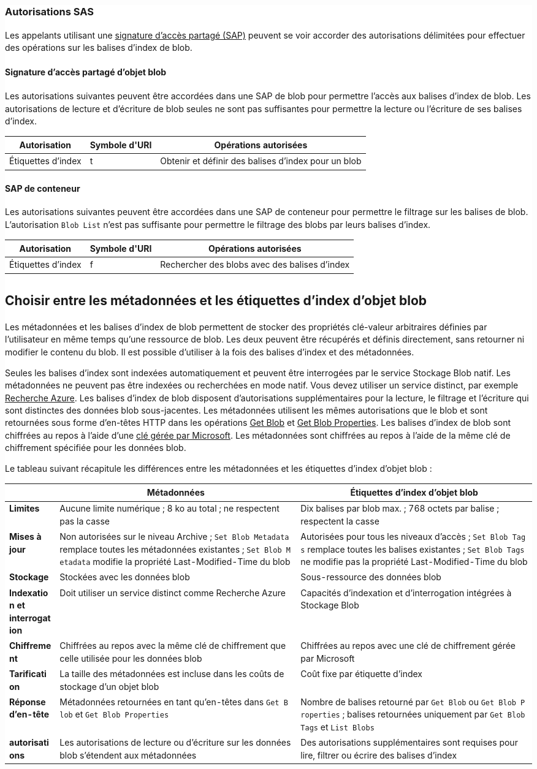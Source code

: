 ### <a name="sas-permissions"></a>Autorisations SAS

Les appelants utilisant une [signature d’accès partagé (SAP)](../common/storage-sas-overview.md) peuvent se voir accorder des autorisations délimitées pour effectuer des opérations sur les balises d’index de blob.

#### <a name="blob-sas"></a>Signature d’accès partagé d’objet blob

Les autorisations suivantes peuvent être accordées dans une SAP de blob pour permettre l’accès aux balises d’index de blob. Les autorisations de lecture et d’écriture de blob seules ne sont pas suffisantes pour permettre la lecture ou l’écriture de ses balises d’index.

| Autorisation | Symbole d'URI | Opérations autorisées                |
|------------|------------|-----------------------------------|
| Étiquettes d’index |     t      | Obtenir et définir des balises d’index pour un blob |

#### <a name="container-sas"></a>SAP de conteneur

Les autorisations suivantes peuvent être accordées dans une SAP de conteneur pour permettre le filtrage sur les balises de blob. L’autorisation `Blob List` n’est pas suffisante pour permettre le filtrage des blobs par leurs balises d’index.

| Autorisation | Symbole d'URI | Opérations autorisées         |
|------------|------------|----------------------------|
| Étiquettes d’index |     f      | Rechercher des blobs avec des balises d’index |

## <a name="choosing-between-metadata-and-blob-index-tags"></a>Choisir entre les métadonnées et les étiquettes d’index d’objet blob

Les métadonnées et les balises d’index de blob permettent de stocker des propriétés clé-valeur arbitraires définies par l’utilisateur en même temps qu’une ressource de blob. Les deux peuvent être récupérés et définis directement, sans retourner ni modifier le contenu du blob. Il est possible d’utiliser à la fois des balises d’index et des métadonnées.

Seules les balises d’index sont indexées automatiquement et peuvent être interrogées par le service Stockage Blob natif. Les métadonnées ne peuvent pas être indexées ou recherchées en mode natif. Vous devez utiliser un service distinct, par exemple [Recherche Azure](../../search/search-blob-ai-integration.md). Les balises d’index de blob disposent d’autorisations supplémentaires pour la lecture, le filtrage et l’écriture qui sont distinctes des données blob sous-jacentes. Les métadonnées utilisent les mêmes autorisations que le blob et sont retournées sous forme d’en-têtes HTTP dans les opérations [Get Blob](/rest/api/storageservices/get-blob) et [Get Blob Properties](/rest/api/storageservices/get-blob-properties). Les balises d’index de blob sont chiffrées au repos à l’aide d’une [clé gérée par Microsoft](../common/storage-service-encryption.md). Les métadonnées sont chiffrées au repos à l’aide de la même clé de chiffrement spécifiée pour les données blob.

Le tableau suivant récapitule les différences entre les métadonnées et les étiquettes d’index d’objet blob :

|              |   Métadonnées   |   Étiquettes d’index d’objet blob  |
|--------------|--------------|--------------------|
| **Limites**      | Aucune limite numérique ; 8 ko au total ; ne respectent pas la casse | Dix balises par blob max. ; 768 octets par balise ; respectent la casse |
| **Mises à jour**    | Non autorisées sur le niveau Archive ; `Set Blob Metadata` remplace toutes les métadonnées existantes ; `Set Blob Metadata` modifie la propriété Last-Modified-Time du blob | Autorisées pour tous les niveaux d’accès ; `Set Blob Tags` remplace toutes les balises existantes ; `Set Blob Tags` ne modifie pas la propriété Last-Modified-Time du blob |
| **Stockage**     | Stockées avec les données blob | Sous-ressource des données blob |
| **Indexation et interrogation** | Doit utiliser un service distinct comme Recherche Azure | Capacités d’indexation et d’interrogation intégrées à Stockage Blob |
| **Chiffrement** | Chiffrées au repos avec la même clé de chiffrement que celle utilisée pour les données blob | Chiffrées au repos avec une clé de chiffrement gérée par Microsoft |
| **Tarification** | La taille des métadonnées est incluse dans les coûts de stockage d’un objet blob | Coût fixe par étiquette d’index |
| **Réponse d’en-tête** | Métadonnées retournées en tant qu’en-têtes dans `Get Blob` et `Get Blob Properties` | Nombre de balises retourné par `Get Blob` ou `Get Blob Properties` ; balises retournées uniquement par `Get Blob Tags` et `List Blobs` |
| **autorisations**  | Les autorisations de lecture ou d’écriture sur les données blob s’étendent aux métadonnées | Des autorisations supplémentaires sont requises pour lire, filtrer ou écrire des balises d’index |